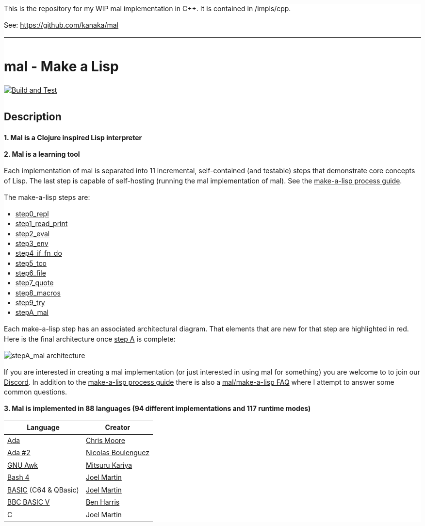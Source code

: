 This is the repository for my WIP mal implementation in C++. It is contained in /impls/cpp.

See: https://github.com/kanaka/mal

---

# mal - Make a Lisp

[![Build and Test](https://github.com/kanaka/mal/actions/workflows/main.yml/badge.svg)](https://github.com/kanaka/mal/actions/workflows/main.yml)

## Description

**1. Mal is a Clojure inspired Lisp interpreter**

**2. Mal is a learning tool**

Each implementation of mal is separated into
11 incremental, self-contained (and testable) steps that demonstrate
core concepts of Lisp. The last step is capable of self-hosting
(running the mal implementation of mal). See the [make-a-lisp process
guide](process/guide.md).

The make-a-lisp steps are:

* [step0_repl](process/guide.md#step-0-the-repl)
* [step1_read_print](process/guide.md#step-1-read-and-print)
* [step2_eval](process/guide.md#step-2-eval)
* [step3_env](process/guide.md#step-3-environments)
* [step4_if_fn_do](process/guide.md#step-4-if-fn-do)
* [step5_tco](process/guide.md#step-5-tail-call-optimization)
* [step6_file](process/guide.md#step-6-files-mutation-and-evil)
* [step7_quote](process/guide.md#step-7-quoting)
* [step8_macros](process/guide.md#step-8-macros)
* [step9_try](process/guide.md#step-9-try)
* [stepA_mal](process/guide.md#step-a-metadata-self-hosting-and-interop)

Each make-a-lisp step has an associated architectural diagram. That elements
that are new for that step are highlighted in red.
Here is the final architecture once [step A](process/guide.md#stepA)
is complete:

![stepA_mal architecture](process/steps.png)

If you are interested in creating a mal implementation (or just
interested in using mal for something) you are welcome to to join our
[Discord](https://discord.gg/CKgnNbJBpF). In addition to the [make-a-lisp
process guide](process/guide.md) there is also a [mal/make-a-lisp
FAQ](docs/FAQ.md) where I attempt to answer some common questions.


**3. Mal is implemented in 88 languages (94 different implementations and 117 runtime modes)**

| Language | Creator |
| -------- | ------- |
| [Ada](#ada) | [Chris Moore](https://github.com/zmower) |
| [Ada #2](#ada2) | [Nicolas Boulenguez](https://github.com/asarhaddon) |
| [GNU Awk](#gnu-awk) | [Mitsuru Kariya](https://github.com/kariya-mitsuru) |
| [Bash 4](#bash-4) | [Joel Martin](https://github.com/kanaka)  |
| [BASIC](#basic-c64-and-qbasic) (C64 &amp; QBasic) | [Joel Martin](https://github.com/kanaka) |
| [BBC BASIC V](#bbc-basic-v) | [Ben Harris](https://github.com/bjh21) |
| [C](#c) | [Joel Martin](https://github.com/kanaka)  |